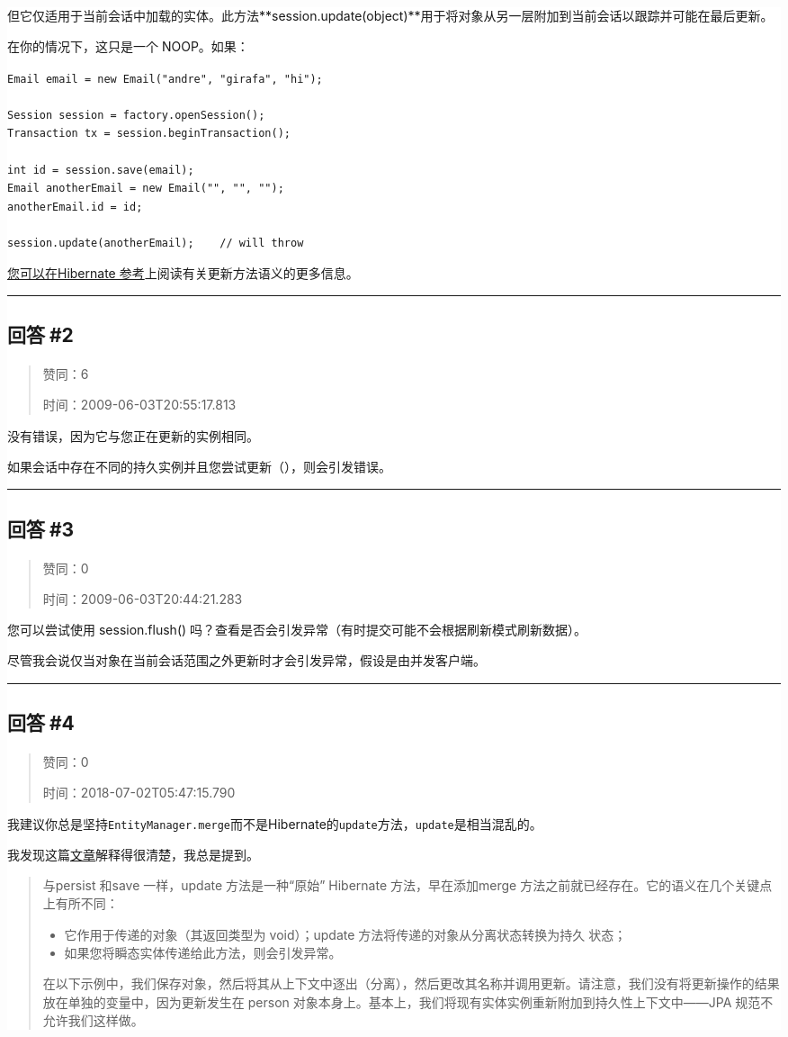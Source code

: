 但它仅适用于当前会话中加载的实体。此方法**session.update(object)**用于将对象从另一层附加到当前会话以跟踪并可能在最后更新。

在你的情况下，这只是一个 NOOP。如果：

```
Email email = new Email("andre", "girafa", "hi");

Session session = factory.openSession();
Transaction tx = session.beginTransaction();

int id = session.save(email);
Email anotherEmail = new Email("", "", "");
anotherEmail.id = id;

session.update(anotherEmail);    // will throw 
```

[您可以在Hibernate 参考](http://docs.jboss.org/hibernate/stable/core/reference/en/html/objectstate-detached.html)上阅读有关更新方法语义的更多信息。

* * *

## 回答 #2

> 赞同：6
> 
> 时间：2009-06-03T20:55:17.813

没有错误，因为它与您正在更新的实例相同。

如果会话中存在不同的持久实例并且您尝试更新（），则会引发错误。

* * *

## 回答 #3

> 赞同：0
> 
> 时间：2009-06-03T20:44:21.283

您可以尝试使用 session.flush() 吗？查看是否会引发异常（有时提交可能不会根据刷新模式刷新数据）。

尽管我会说仅当对象在当前会话范围之外更新时才会引发异常，假设是由并发客户端。

* * *

## 回答 #4

> 赞同：0
> 
> 时间：2018-07-02T05:47:15.790

我建议你总是坚持`EntityManager.merge`而不是Hibernate的`update`方法，`update`是相当混乱的。

我发现这篇[文章](http://www.baeldung.com/hibernate-save-persist-update-merge-saveorupdate)解释得很清楚，我总是提到。

> 与persist 和save 一样，update 方法是一种“原始” Hibernate 方法，早在添加merge 方法之前就已经存在。它的语义在几个关键点上有所不同：
> 
> *   它作用于传递的对象（其返回类型为 void）；update 方法将传递的对象从分离状态转换为持久
>     状态；
> *   如果您将瞬态实体传递给此方法，则会引发异常。
> 
> 在以下示例中，我们保存对象，然后将其从上下文中逐出（分离），然后更改其名称并调用更新。请注意，我们没有将更新操作的结果放在单独的变量中，因为更新发生在 person 对象本身上。基本上，我们将现有实体实例重新附加到持久性上下文中——JPA 规范不允许我们这样做。
